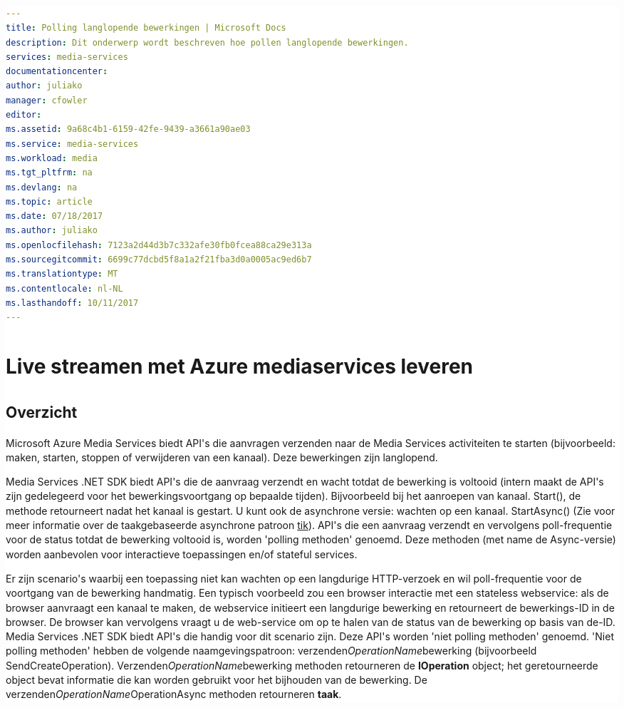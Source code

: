 ```yaml
---
title: Polling langlopende bewerkingen | Microsoft Docs
description: Dit onderwerp wordt beschreven hoe pollen langlopende bewerkingen.
services: media-services
documentationcenter: 
author: juliako
manager: cfowler
editor: 
ms.assetid: 9a68c4b1-6159-42fe-9439-a3661a90ae03
ms.service: media-services
ms.workload: media
ms.tgt_pltfrm: na
ms.devlang: na
ms.topic: article
ms.date: 07/18/2017
ms.author: juliako
ms.openlocfilehash: 7123a2d44d3b7c332afe30fb0fcea88ca29e313a
ms.sourcegitcommit: 6699c77dcbd5f8a1a2f21fba3d0a0005ac9ed6b7
ms.translationtype: MT
ms.contentlocale: nl-NL
ms.lasthandoff: 10/11/2017
---
```

# <a name="delivering-live-streaming-with-azure-media-services"></a>Live streamen met Azure mediaservices leveren

## <a name="overview"></a>Overzicht

Microsoft Azure Media Services biedt API's die aanvragen verzenden naar de Media Services activiteiten te starten (bijvoorbeeld: maken, starten, stoppen of verwijderen van een kanaal). Deze bewerkingen zijn langlopend.

Media Services .NET SDK biedt API's die de aanvraag verzendt en wacht totdat de bewerking is voltooid (intern maakt de API's zijn gedelegeerd voor het bewerkingsvoortgang op bepaalde tijden). Bijvoorbeeld bij het aanroepen van kanaal. Start(), de methode retourneert nadat het kanaal is gestart. U kunt ook de asynchrone versie: wachten op een kanaal. StartAsync() (Zie voor meer informatie over de taakgebaseerde asynchrone patroon [tik](https://msdn.microsoft.com/library/hh873175\(v=vs.110\).aspx)). API's die een aanvraag verzendt en vervolgens poll-frequentie voor de status totdat de bewerking voltooid is, worden 'polling methoden' genoemd. Deze methoden (met name de Async-versie) worden aanbevolen voor interactieve toepassingen en/of stateful services.

Er zijn scenario's waarbij een toepassing niet kan wachten op een langdurige HTTP-verzoek en wil poll-frequentie voor de voortgang van de bewerking handmatig. Een typisch voorbeeld zou een browser interactie met een stateless webservice: als de browser aanvraagt een kanaal te maken, de webservice initieert een langdurige bewerking en retourneert de bewerkings-ID in de browser. De browser kan vervolgens vraagt u de web-service om op te halen van de status van de bewerking op basis van de-ID. Media Services .NET SDK biedt API's die handig voor dit scenario zijn. Deze API's worden 'niet polling methoden' genoemd.
'Niet polling methoden' hebben de volgende naamgevingspatroon: verzenden*OperationName*bewerking (bijvoorbeeld SendCreateOperation). Verzenden*OperationName*bewerking methoden retourneren de **IOperation** object; het geretourneerde object bevat informatie die kan worden gebruikt voor het bijhouden van de bewerking. De verzenden*OperationName*OperationAsync methoden retourneren **taak<IOperation>**.
